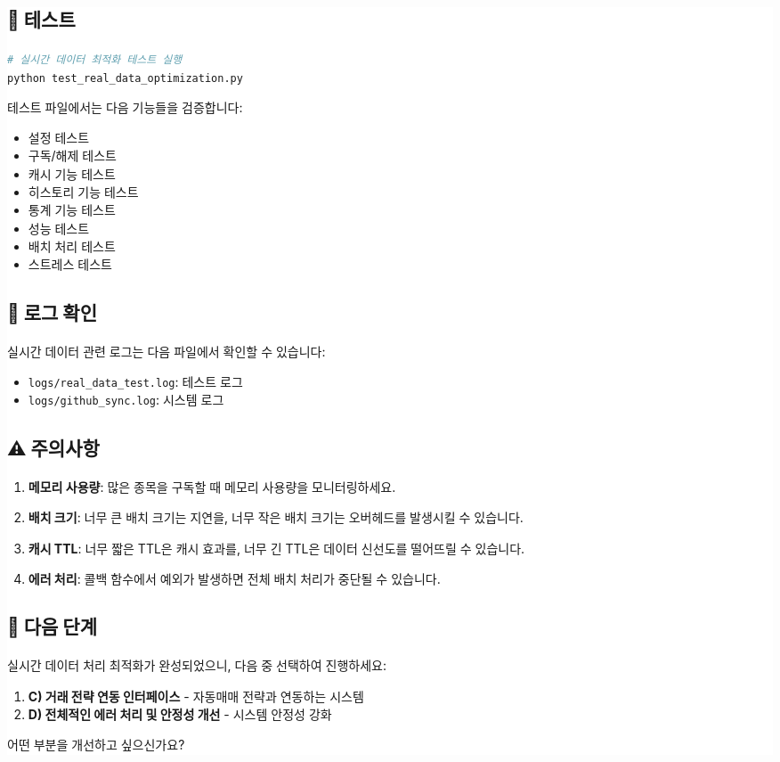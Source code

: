 ## 🧪 테스트

```bash
# 실시간 데이터 최적화 테스트 실행
python test_real_data_optimization.py
```

테스트 파일에서는 다음 기능들을 검증합니다:
- 설정 테스트
- 구독/해제 테스트
- 캐시 기능 테스트
- 히스토리 기능 테스트
- 통계 기능 테스트
- 성능 테스트
- 배치 처리 테스트
- 스트레스 테스트

## 📝 로그 확인

실시간 데이터 관련 로그는 다음 파일에서 확인할 수 있습니다:
- `logs/real_data_test.log`: 테스트 로그
- `logs/github_sync.log`: 시스템 로그

## ⚠️ 주의사항

1. **메모리 사용량**: 많은 종목을 구독할 때 메모리 사용량을 모니터링하세요.

2. **배치 크기**: 너무 큰 배치 크기는 지연을, 너무 작은 배치 크기는 오버헤드를 발생시킬 수 있습니다.

3. **캐시 TTL**: 너무 짧은 TTL은 캐시 효과를, 너무 긴 TTL은 데이터 신선도를 떨어뜨릴 수 있습니다.

4. **에러 처리**: 콜백 함수에서 예외가 발생하면 전체 배치 처리가 중단될 수 있습니다.

## 🔄 다음 단계

실시간 데이터 처리 최적화가 완성되었으니, 다음 중 선택하여 진행하세요:

1. **C) 거래 전략 연동 인터페이스** - 자동매매 전략과 연동하는 시스템
2. **D) 전체적인 에러 처리 및 안정성 개선** - 시스템 안정성 강화

어떤 부분을 개선하고 싶으신가요? 